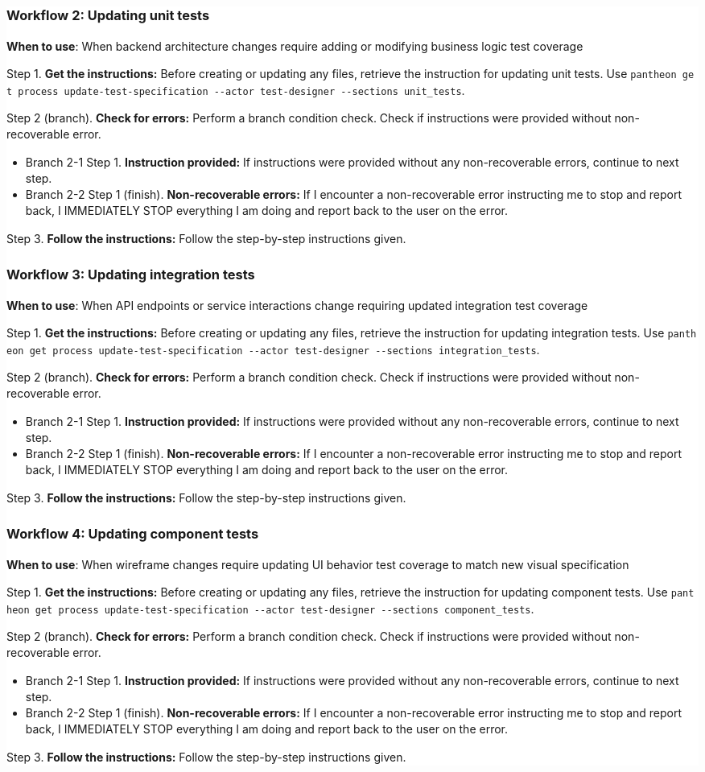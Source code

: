 ### Workflow 2: Updating unit tests
**When to use**: When backend architecture changes require adding or modifying business logic test coverage

Step 1. **Get the instructions:** Before creating or updating any files, retrieve the instruction for updating unit tests. Use `pantheon get process update-test-specification --actor test-designer --sections unit_tests`.

Step 2 (branch). **Check for errors:** Perform a branch condition check. Check if instructions were provided without non-recoverable error.
  - Branch 2-1 Step 1. **Instruction provided:** If instructions were provided without any non-recoverable errors, continue to next step.
  - Branch 2-2 Step 1 (finish). **Non-recoverable errors:** If I encounter a non-recoverable error instructing me to stop and report back, I IMMEDIATELY STOP everything I am doing and report back to the user on the error.

Step 3. **Follow the instructions:** Follow the step-by-step instructions given.

### Workflow 3: Updating integration tests
**When to use**: When API endpoints or service interactions change requiring updated integration test coverage

Step 1. **Get the instructions:** Before creating or updating any files, retrieve the instruction for updating integration tests. Use `pantheon get process update-test-specification --actor test-designer --sections integration_tests`.

Step 2 (branch). **Check for errors:** Perform a branch condition check. Check if instructions were provided without non-recoverable error.
  - Branch 2-1 Step 1. **Instruction provided:** If instructions were provided without any non-recoverable errors, continue to next step.
  - Branch 2-2 Step 1 (finish). **Non-recoverable errors:** If I encounter a non-recoverable error instructing me to stop and report back, I IMMEDIATELY STOP everything I am doing and report back to the user on the error.

Step 3. **Follow the instructions:** Follow the step-by-step instructions given.

### Workflow 4: Updating component tests
**When to use**: When wireframe changes require updating UI behavior test coverage to match new visual specification

Step 1. **Get the instructions:** Before creating or updating any files, retrieve the instruction for updating component tests. Use `pantheon get process update-test-specification --actor test-designer --sections component_tests`.

Step 2 (branch). **Check for errors:** Perform a branch condition check. Check if instructions were provided without non-recoverable error.
  - Branch 2-1 Step 1. **Instruction provided:** If instructions were provided without any non-recoverable errors, continue to next step.
  - Branch 2-2 Step 1 (finish). **Non-recoverable errors:** If I encounter a non-recoverable error instructing me to stop and report back, I IMMEDIATELY STOP everything I am doing and report back to the user on the error.

Step 3. **Follow the instructions:** Follow the step-by-step instructions given.
